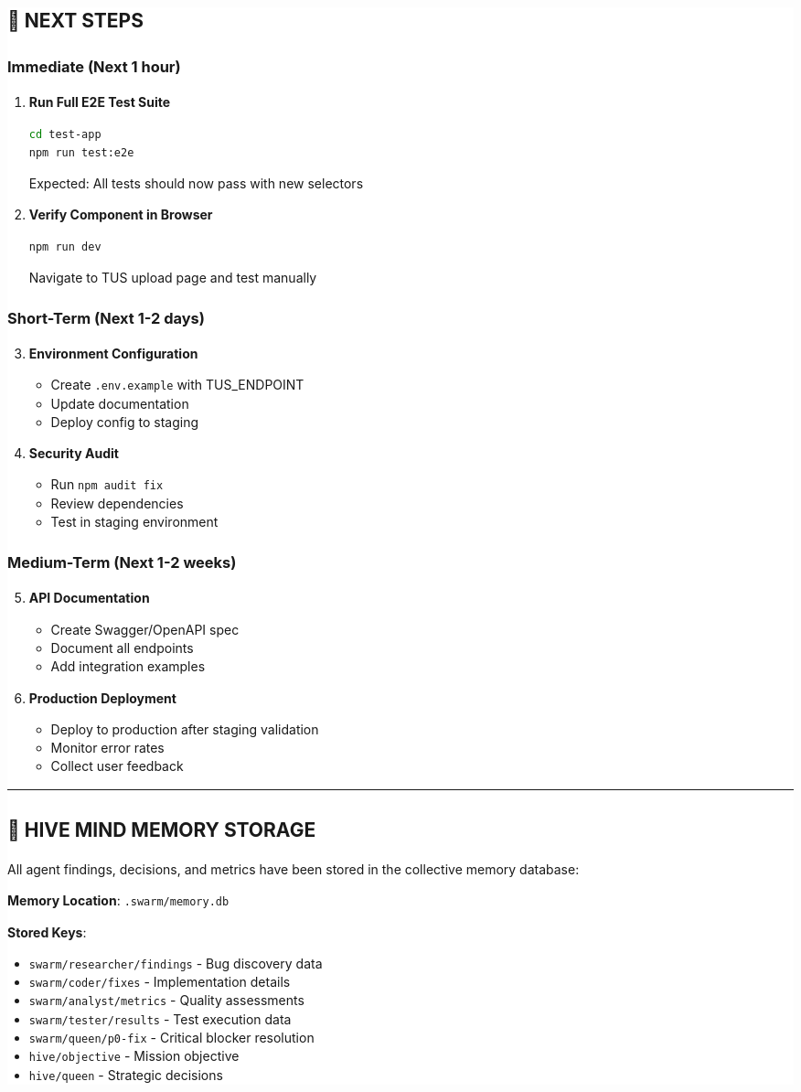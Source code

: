 
## 🎯 NEXT STEPS

### Immediate (Next 1 hour)

1. **Run Full E2E Test Suite**
   ```bash
   cd test-app
   npm run test:e2e
   ```
   Expected: All tests should now pass with new selectors

2. **Verify Component in Browser**
   ```bash
   npm run dev
   ```
   Navigate to TUS upload page and test manually

### Short-Term (Next 1-2 days)

3. **Environment Configuration**
   - Create `.env.example` with TUS_ENDPOINT
   - Update documentation
   - Deploy config to staging

4. **Security Audit**
   - Run `npm audit fix`
   - Review dependencies
   - Test in staging environment

### Medium-Term (Next 1-2 weeks)

5. **API Documentation**
   - Create Swagger/OpenAPI spec
   - Document all endpoints
   - Add integration examples

6. **Production Deployment**
   - Deploy to production after staging validation
   - Monitor error rates
   - Collect user feedback

---

## 💾 HIVE MIND MEMORY STORAGE

All agent findings, decisions, and metrics have been stored in the collective memory database:

**Memory Location**: `.swarm/memory.db`

**Stored Keys**:
- `swarm/researcher/findings` - Bug discovery data
- `swarm/coder/fixes` - Implementation details
- `swarm/analyst/metrics` - Quality assessments
- `swarm/tester/results` - Test execution data
- `swarm/queen/p0-fix` - Critical blocker resolution
- `hive/objective` - Mission objective
- `hive/queen` - Strategic decisions
